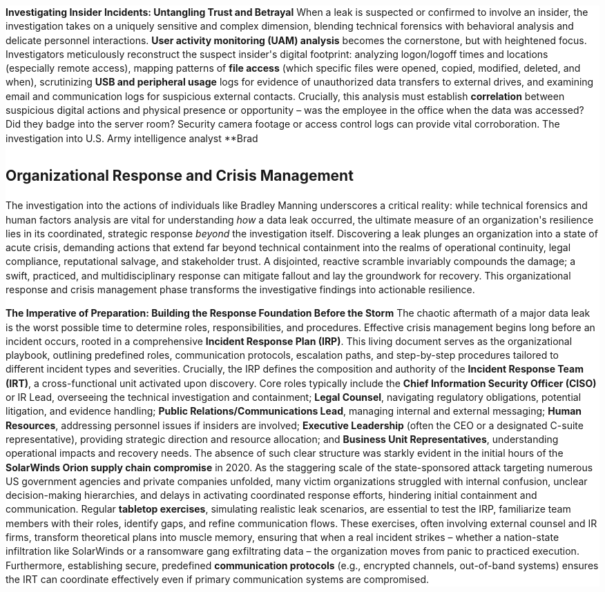 **Investigating Insider Incidents: Untangling Trust and Betrayal**
When a leak is suspected or confirmed to involve an insider, the investigation takes on a uniquely sensitive and complex dimension, blending technical forensics with behavioral analysis and delicate personnel interactions. **User activity monitoring (UAM) analysis** becomes the cornerstone, but with heightened focus. Investigators meticulously reconstruct the suspect insider's digital footprint: analyzing logon/logoff times and locations (especially remote access), mapping patterns of **file access** (which specific files were opened, copied, modified, deleted, and when), scrutinizing **USB and peripheral usage** logs for evidence of unauthorized data transfers to external drives, and examining email and communication logs for suspicious external contacts. Crucially, this analysis must establish **correlation** between suspicious digital actions and physical presence or opportunity – was the employee in the office when the data was accessed? Did they badge into the server room? Security camera footage or access control logs can provide vital corroboration. The investigation into U.S. Army intelligence analyst **Brad

## Organizational Response and Crisis Management

The investigation into the actions of individuals like Bradley Manning underscores a critical reality: while technical forensics and human factors analysis are vital for understanding *how* a data leak occurred, the ultimate measure of an organization's resilience lies in its coordinated, strategic response *beyond* the investigation itself. Discovering a leak plunges an organization into a state of acute crisis, demanding actions that extend far beyond technical containment into the realms of operational continuity, legal compliance, reputational salvage, and stakeholder trust. A disjointed, reactive scramble invariably compounds the damage; a swift, practiced, and multidisciplinary response can mitigate fallout and lay the groundwork for recovery. This organizational response and crisis management phase transforms the investigative findings into actionable resilience.

**The Imperative of Preparation: Building the Response Foundation Before the Storm**
The chaotic aftermath of a major data leak is the worst possible time to determine roles, responsibilities, and procedures. Effective crisis management begins long before an incident occurs, rooted in a comprehensive **Incident Response Plan (IRP)**. This living document serves as the organizational playbook, outlining predefined roles, communication protocols, escalation paths, and step-by-step procedures tailored to different incident types and severities. Crucially, the IRP defines the composition and authority of the **Incident Response Team (IRT)**, a cross-functional unit activated upon discovery. Core roles typically include the **Chief Information Security Officer (CISO)** or IR Lead, overseeing the technical investigation and containment; **Legal Counsel**, navigating regulatory obligations, potential litigation, and evidence handling; **Public Relations/Communications Lead**, managing internal and external messaging; **Human Resources**, addressing personnel issues if insiders are involved; **Executive Leadership** (often the CEO or a designated C-suite representative), providing strategic direction and resource allocation; and **Business Unit Representatives**, understanding operational impacts and recovery needs. The absence of such clear structure was starkly evident in the initial hours of the **SolarWinds Orion supply chain compromise** in 2020. As the staggering scale of the state-sponsored attack targeting numerous US government agencies and private companies unfolded, many victim organizations struggled with internal confusion, unclear decision-making hierarchies, and delays in activating coordinated response efforts, hindering initial containment and communication. Regular **tabletop exercises**, simulating realistic leak scenarios, are essential to test the IRP, familiarize team members with their roles, identify gaps, and refine communication flows. These exercises, often involving external counsel and IR firms, transform theoretical plans into muscle memory, ensuring that when a real incident strikes – whether a nation-state infiltration like SolarWinds or a ransomware gang exfiltrating data – the organization moves from panic to practiced execution. Furthermore, establishing secure, predefined **communication protocols** (e.g., encrypted channels, out-of-band systems) ensures the IRT can coordinate effectively even if primary communication systems are compromised.
